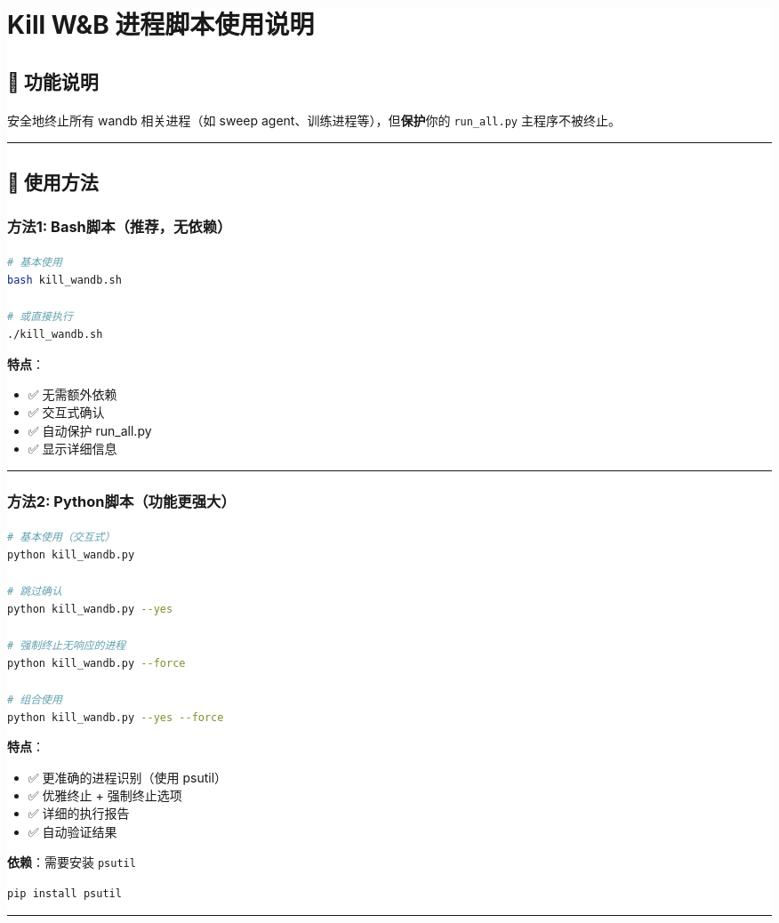 # Kill W&B 进程脚本使用说明

## 📝 功能说明

安全地终止所有 wandb 相关进程（如 sweep agent、训练进程等），但**保护**你的 `run_all.py` 主程序不被终止。

---

## 🚀 使用方法

### 方法1: Bash脚本（推荐，无依赖）

```bash
# 基本使用
bash kill_wandb.sh

# 或直接执行
./kill_wandb.sh
```

**特点**：
- ✅ 无需额外依赖
- ✅ 交互式确认
- ✅ 自动保护 run_all.py
- ✅ 显示详细信息

---

### 方法2: Python脚本（功能更强大）

```bash
# 基本使用（交互式）
python kill_wandb.py

# 跳过确认
python kill_wandb.py --yes

# 强制终止无响应的进程
python kill_wandb.py --force

# 组合使用
python kill_wandb.py --yes --force
```

**特点**：
- ✅ 更准确的进程识别（使用 psutil）
- ✅ 优雅终止 + 强制终止选项
- ✅ 详细的执行报告
- ✅ 自动验证结果

**依赖**：需要安装 `psutil`
```bash
pip install psutil
```

---